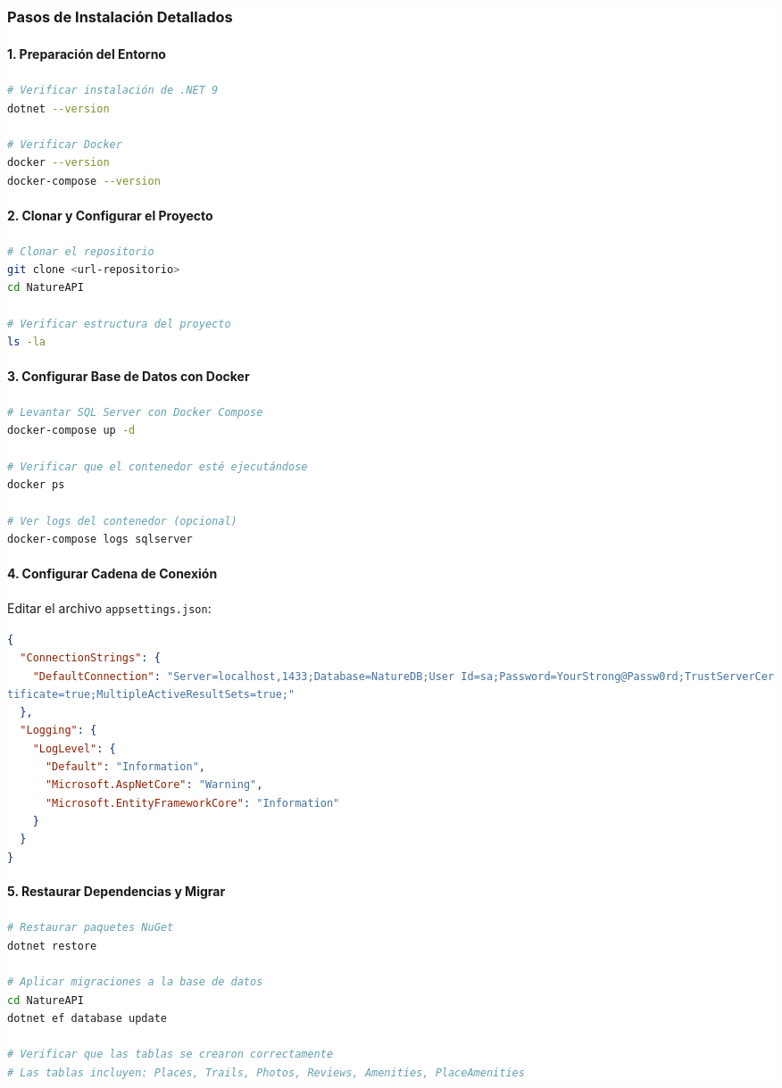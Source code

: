 ### Pasos de Instalación Detallados

#### 1. **Preparación del Entorno**
```bash
# Verificar instalación de .NET 9
dotnet --version

# Verificar Docker
docker --version
docker-compose --version
```

#### 2. **Clonar y Configurar el Proyecto**
```bash
# Clonar el repositorio
git clone <url-repositorio>
cd NatureAPI

# Verificar estructura del proyecto
ls -la
```

#### 3. **Configurar Base de Datos con Docker**
```bash
# Levantar SQL Server con Docker Compose
docker-compose up -d

# Verificar que el contenedor esté ejecutándose
docker ps

# Ver logs del contenedor (opcional)
docker-compose logs sqlserver
```

#### 4. **Configurar Cadena de Conexión**
Editar el archivo `appsettings.json`:
```json
{
  "ConnectionStrings": {
    "DefaultConnection": "Server=localhost,1433;Database=NatureDB;User Id=sa;Password=YourStrong@Passw0rd;TrustServerCertificate=true;MultipleActiveResultSets=true;"
  },
  "Logging": {
    "LogLevel": {
      "Default": "Information",
      "Microsoft.AspNetCore": "Warning",
      "Microsoft.EntityFrameworkCore": "Information"
    }
  }
}
```

#### 5. **Restaurar Dependencias y Migrar**
```bash
# Restaurar paquetes NuGet
dotnet restore

# Aplicar migraciones a la base de datos
cd NatureAPI
dotnet ef database update

# Verificar que las tablas se crearon correctamente
# Las tablas incluyen: Places, Trails, Photos, Reviews, Amenities, PlaceAmenities
```
